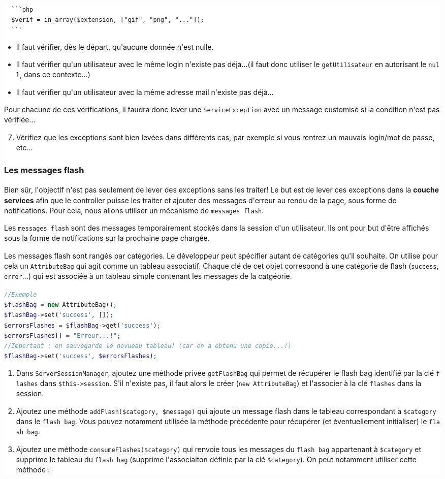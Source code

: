       ```php
      $verif = in_array($extension, ["gif", "png", "..."]);
      ```

   * Il faut vérifier, dès le départ, qu'aucune donnée n'est nulle.

   * Il faut vérifier qu'un utilisateur avec le même login n'existe pas déjà...(il faut donc utiliser le `getUtilisateur` en autorisant le `null`, dans ce contexte...)

   * Il faut vérifier qu'un utilisateur avec la même adresse mail n'existe pas déjà...

   Pour chacune de ces vérifications, il faudra donc lever une `ServiceException` avec un message customisé si la condition n'est pas vérifiée...

7. Vérifiez que les exceptions sont bien levées dans différents cas, par exemple si vous rentrez un mauvais login/mot de passe, etc...

</div>

### Les messages flash

Bien sûr, l'objectif n'est pas seulement de lever des exceptions sans les traiter! Le but est de lever ces exceptions dans la **couche services** afin que le controller puisse les traiter et ajouter des messages d'erreur au rendu de la page, sous forme de notifications. Pour cela, nous allons utiliser un mécanisme de `messages flash`.

Les `messages flash` sont des messages temporairement stockés dans la session d'un utilisateur. Ils ont pour but d'être affichés sous la forme de notifications sur la prochaine page chargée.

Les messages flash sont rangés par catégories. Le développeur peut spécifier autant de catégories qu'il souhaite. On utilise pour cela un `AttributeBag` qui agit comme un tableau associatif. Chaque clé de cet objet correspond à une catégorie de flash (`success`, `error`...) qui est associée à un tableau simple contenant les messages de la catgéorie.

```php
//Exemple
$flashBag = new AttributeBag();
$flashBag->set('success', []);
$errorsFlashes = $flashBag->get('success');
$errorsFlashes[] = "Erreur...!";
//Important : on sauvegarde le novueau tableau! (car on a obtenu une copie...!)
$flashBag->set('success', $errorsFlashes);
```

<div class="exercise">

1. Dans `ServerSessionManager`, ajoutez une méthode privée `getFlashBag` qui permet de récupérer le flash bag identifié par la clé `flashes` dans `$this->session`. S'il n'existe pas, il faut alors le créer (`new AttributeBag`) et l'associer à la clé `flashes` dans la session.

2. Ajoutez une méthode `addFlash($category, $message)` qui ajoute un message flash dans le tableau correspondant à `$category` dans le `flash bag`. Vous pouvez notamment utilisée la méthode précédente pour récupérer (et éventuellement initialiser) le `flash bag`.

3. Ajoutez une méthode `consumeFlashes($category)` qui renvoie tous les messages du `flash bag` appartenant à `$category` et supprime le tableau du `flash bag` (supprime l'associaiton définie par la clé `$category`). On peut notamment utiliser cette méthode :
